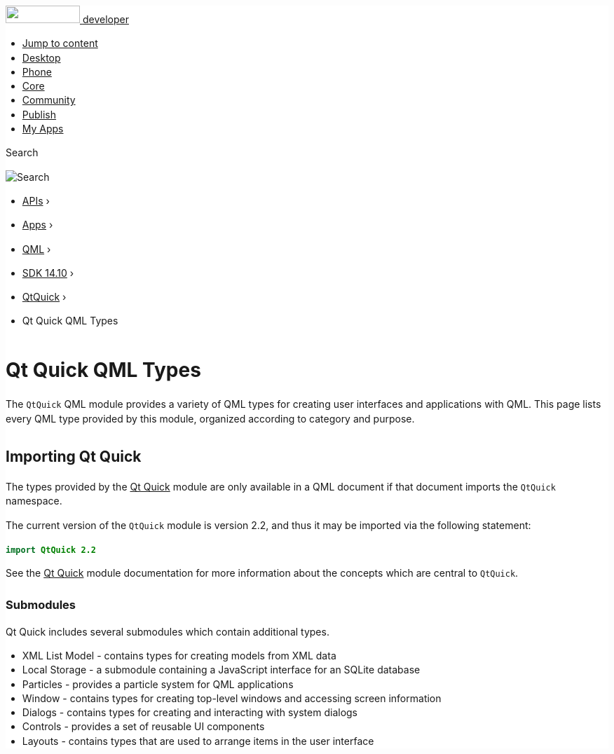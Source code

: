 <a href="https://developer.ubuntu.com/" class="logo-ubuntu"><img src="https://developer.ubuntu.com/assets/sites/ubuntu/latest/u/img/logos/logo-ubuntu-orange.svg" width="106" height="25" /> <span>developer</span></a>

-   [Jump to content](index.html#main-content)
-   [Desktop](https://developer.ubuntu.com/en/desktop/)
-   [Phone](https://developer.ubuntu.com/en/phone/)
-   [Core](https://developer.ubuntu.com/core)
-   [Community](https://developer.ubuntu.com/en/community/)
-   [Publish](https://developer.ubuntu.com/en/publish/)
-   [My Apps](https://myapps.developer.ubuntu.com/)

Search

<img src="https://developer.ubuntu.com/assets/sites/ubuntu/latest/u/img/search-white.svg" alt="Search" height="28" />

-   [APIs](../../../../index.html) ›
-   [Apps](../../../index.html) ›
-   [QML](../../index.html) ›
-   <a href="../index.html" class="sub-nav-item">SDK 14.10</a> ›
-   <a href="../QtQuick/index.html" class="sub-nav-item">QtQuick</a> ›



-   Qt Quick QML Types

Qt Quick QML Types
==================

<span class="subtitle"></span>
<span id="details"></span>
The `QtQuick` QML module provides a variety of QML types for creating user interfaces and applications with QML. This page lists every QML type provided by this module, organized according to category and purpose.

<span id="importing-qtquick"></span><span id="importing-qt-quick"></span>
Importing Qt Quick
------------------

The types provided by the [Qt Quick](../QtQuick.qtquick-index/index.html) module are only available in a QML document if that document imports the `QtQuick` namespace.

The current version of the `QtQuick` module is version 2.2, and thus it may be imported via the following statement:

``` qml
import QtQuick 2.2
```

See the [Qt Quick](../QtQuick.qtquick-index/index.html) module documentation for more information about the concepts which are central to `QtQuick`.

<span id="submodules"></span>
### Submodules

Qt Quick includes several submodules which contain additional types.

-   XML List Model - contains types for creating models from XML data
-   Local Storage - a submodule containing a JavaScript interface for an SQLite database
-   Particles - provides a particle system for QML applications
-   Window - contains types for creating top-level windows and accessing screen information
-   Dialogs - contains types for creating and interacting with system dialogs
-   Controls - provides a set of reusable UI components
-   Layouts - contains types that are used to arrange items in the user interface
